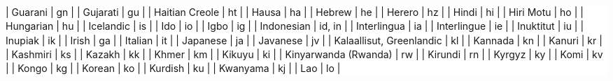 | Guarani | gn |
| Gujarati | gu |
| Haitian Creole | ht |
| Hausa | ha |
| Hebrew | he |
| Herero | hz |
| Hindi | hi |
| Hiri Motu | ho |
| Hungarian | hu |
| Icelandic | is |
| Ido | io |
| Igbo | ig |
| Indonesian | id, in |
| Interlingua | ia |
| Interlingue | ie |
| Inuktitut | iu |
| Inupiak | ik |
| Irish | ga |
| Italian | it |
| Japanese | ja |
| Javanese | jv |
| Kalaallisut, Greenlandic | kl |
| Kannada | kn |
| Kanuri | kr |
| Kashmiri | ks |
| Kazakh | kk |
| Khmer | km |
| Kikuyu | ki |
| Kinyarwanda (Rwanda) | rw |
| Kirundi | rn |
| Kyrgyz | ky |
| Komi | kv |
| Kongo | kg |
| Korean | ko |
| Kurdish | ku |
| Kwanyama | kj |
| Lao | lo |